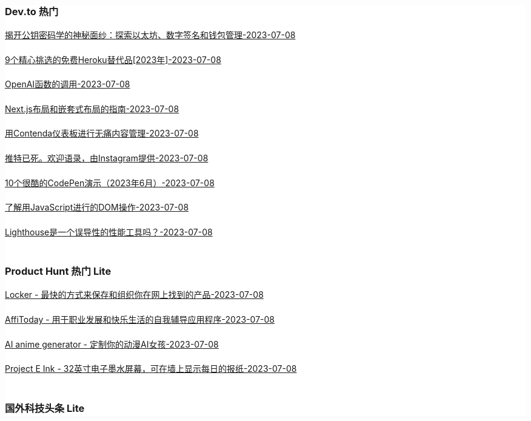 





###  Dev.to 热门

<a target=_blank rel=nofollow href="https://dev.to/sahil_4555/demystifying-public-key-cryptography-exploring-ethereum-digital-signatures-and-wallet-management-l00" >揭开公钥密码学的神秘面纱：探索以太坊、数字签名和钱包管理-2023-07-08</a><br/><br/><a target=_blank rel=nofollow href="https://dev.to/genicsblog/9-hand-picked-free-heroku-alternatives-2023-123e" >9个精心挑选的免费Heroku替代品[2023年]-2023-07-08</a><br/><br/><a target=_blank rel=nofollow href="https://dev.to/stonediggity/openai-function-calling-ok9" >OpenAI函数的调用-2023-07-08</a><br/><br/><a target=_blank rel=nofollow href="https://dev.to/logrocket/a-guide-to-nextjs-layouts-and-nested-layouts-5c0d" >Next.js布局和嵌套式布局的指南-2023-07-08</a><br/><br/><a target=_blank rel=nofollow href="https://dev.to/contenda/pain-free-content-management-with-contenda-dashboards-35i0" >用Contenda仪表板进行无痛内容管理-2023-07-08</a><br/><br/><a target=_blank rel=nofollow href="https://dev.to/maxprilutskiy/twitter-is-dead-welcome-threads-by-instagram-4107" >推特已死。欢迎语录，由Instagram提供-2023-07-08</a><br/><br/><a target=_blank rel=nofollow href="https://dev.to/alvaromontoro/10-cool-codepen-demos-june-2023-3g58" >10个很酷的CodePen演示（2023年6月）-2023-07-08</a><br/><br/><a target=_blank rel=nofollow href="https://dev.to/scofieldidehen/understanding-dom-manipulation-with-javascript-5073" >了解用JavaScript进行的DOM操作-2023-07-08</a><br/><br/><a target=_blank rel=nofollow href="https://dev.to/robole/is-lighthouse-a-misleading-performance-tool-4b14" >Lighthouse是一个误导性的性能工具吗？-2023-07-08</a><br/><br/>





###  Product Hunt 热门 Lite

<a target=_blank rel=nofollow href="https://www.wantlocker.com/" >Locker - 最快的方式来保存和组织你在网上找到的产品-2023-07-08</a><br/><br/><a target=_blank rel=nofollow href="https://affi.today/?shortlink=hu7t94fh&c=ProductHunt&pid=ProductHunt+&af_xp=social&source_caller=ui" >AffiToday - 用于职业发展和快乐生活的自我辅导应用程序-2023-07-08</a><br/><br/><a target=_blank rel=nofollow href="https://aigirl.gg/" >AI anime generator - 定制你的动漫AI女孩-2023-07-08</a><br/><br/><a target=_blank rel=nofollow href="https://projecteink.com/" >Project E Ink - 32英寸电子墨水屏幕，可在墙上显示每日的报纸-2023-07-08</a><br/><br/>





###  国外科技头条 Lite
